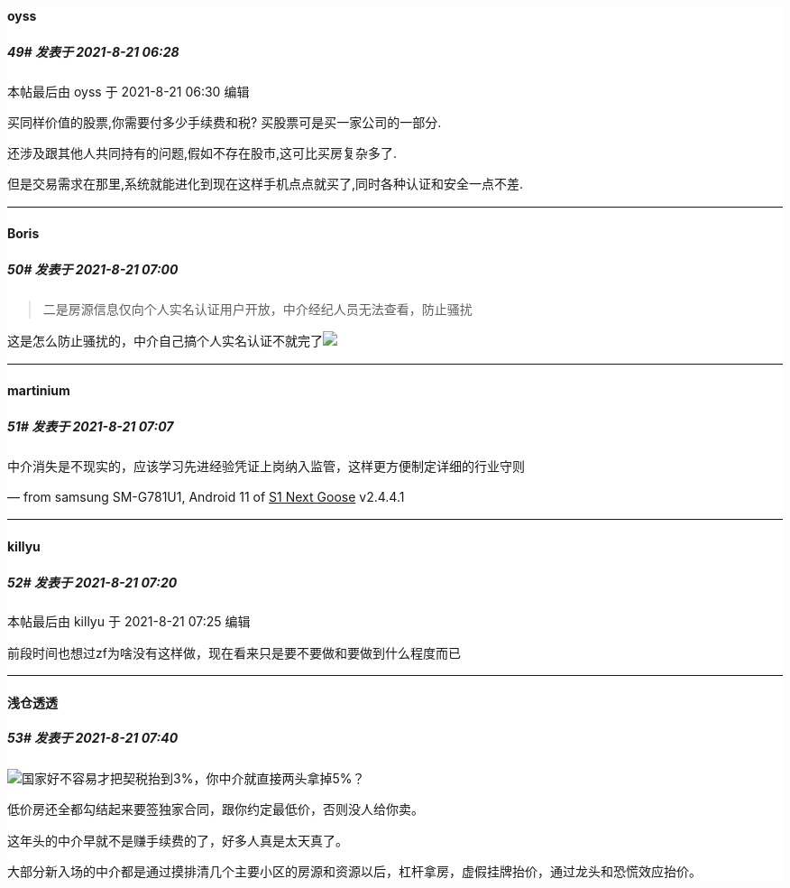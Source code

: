 ####  oyss  
##### 49#       发表于 2021-8-21 06:28


 本帖最后由 oyss 于 2021-8-21 06:30 编辑 

买同样价值的股票,你需要付多少手续费和税? 买股票可是买一家公司的一部分.

还涉及跟其他人共同持有的问题,假如不存在股市,这可比买房复杂多了.


但是交易需求在那里,系统就能进化到现在这样手机点点就买了,同时各种认证和安全一点不差.


*****

####  Boris  
##### 50#       发表于 2021-8-21 07:00


<blockquote>二是房源信息仅向个人实名认证用户开放，中介经纪人员无法查看，防止骚扰</blockquote>
这是怎么防止骚扰的，中介自己搞个人实名认证不就完了<img src="https://static.saraba1st.com/image/smiley/face2017/001.png" referrerpolicy="no-referrer">


*****

####  martinium  
##### 51#       发表于 2021-8-21 07:07


中介消失是不现实的，应该学习先进经验凭证上岗纳入监管，这样更方便制定详细的行业守则

— from samsung SM-G781U1, Android 11 of [S1 Next Goose](https://pan.baidu.com/s/1mi43uRm) v2.4.4.1


*****

####  killyu  
##### 52#       发表于 2021-8-21 07:20


 本帖最后由 killyu 于 2021-8-21 07:25 编辑 

前段时间也想过zf为啥没有这样做，现在看来只是要不要做和要做到什么程度而已


*****

####  浅仓透透  
##### 53#       发表于 2021-8-21 07:40


<img src="https://static.saraba1st.com/image/smiley/face2017/067.png" referrerpolicy="no-referrer">国家好不容易才把契税抬到3%，你中介就直接两头拿掉5%？

低价房还全都勾结起来要签独家合同，跟你约定最低价，否则没人给你卖。


这年头的中介早就不是赚手续费的了，好多人真是太天真了。

大部分新入场的中介都是通过摸排清几个主要小区的房源和资源以后，杠杆拿房，虚假挂牌抬价，通过龙头和恐慌效应抬价。
